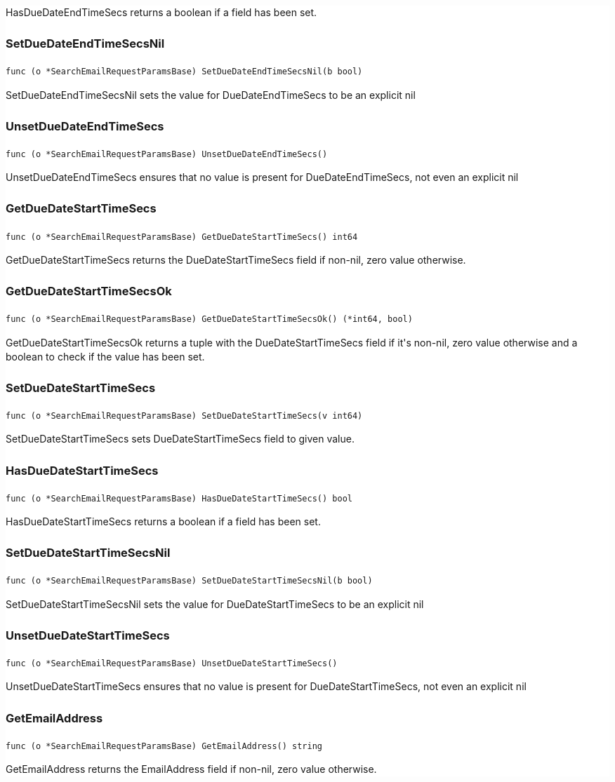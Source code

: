 HasDueDateEndTimeSecs returns a boolean if a field has been set.

### SetDueDateEndTimeSecsNil

`func (o *SearchEmailRequestParamsBase) SetDueDateEndTimeSecsNil(b bool)`

 SetDueDateEndTimeSecsNil sets the value for DueDateEndTimeSecs to be an explicit nil

### UnsetDueDateEndTimeSecs
`func (o *SearchEmailRequestParamsBase) UnsetDueDateEndTimeSecs()`

UnsetDueDateEndTimeSecs ensures that no value is present for DueDateEndTimeSecs, not even an explicit nil
### GetDueDateStartTimeSecs

`func (o *SearchEmailRequestParamsBase) GetDueDateStartTimeSecs() int64`

GetDueDateStartTimeSecs returns the DueDateStartTimeSecs field if non-nil, zero value otherwise.

### GetDueDateStartTimeSecsOk

`func (o *SearchEmailRequestParamsBase) GetDueDateStartTimeSecsOk() (*int64, bool)`

GetDueDateStartTimeSecsOk returns a tuple with the DueDateStartTimeSecs field if it's non-nil, zero value otherwise
and a boolean to check if the value has been set.

### SetDueDateStartTimeSecs

`func (o *SearchEmailRequestParamsBase) SetDueDateStartTimeSecs(v int64)`

SetDueDateStartTimeSecs sets DueDateStartTimeSecs field to given value.

### HasDueDateStartTimeSecs

`func (o *SearchEmailRequestParamsBase) HasDueDateStartTimeSecs() bool`

HasDueDateStartTimeSecs returns a boolean if a field has been set.

### SetDueDateStartTimeSecsNil

`func (o *SearchEmailRequestParamsBase) SetDueDateStartTimeSecsNil(b bool)`

 SetDueDateStartTimeSecsNil sets the value for DueDateStartTimeSecs to be an explicit nil

### UnsetDueDateStartTimeSecs
`func (o *SearchEmailRequestParamsBase) UnsetDueDateStartTimeSecs()`

UnsetDueDateStartTimeSecs ensures that no value is present for DueDateStartTimeSecs, not even an explicit nil
### GetEmailAddress

`func (o *SearchEmailRequestParamsBase) GetEmailAddress() string`

GetEmailAddress returns the EmailAddress field if non-nil, zero value otherwise.
